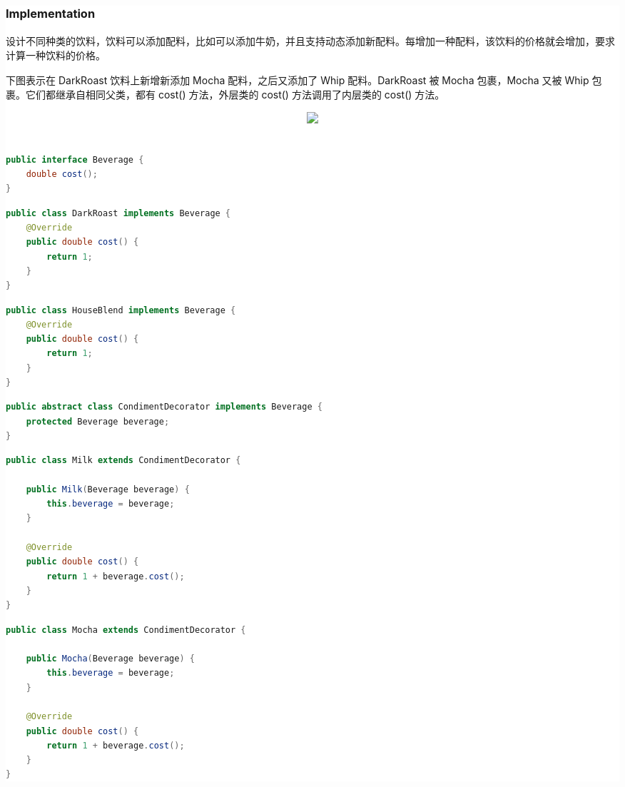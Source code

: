 ### Implementation

设计不同种类的饮料，饮料可以添加配料，比如可以添加牛奶，并且支持动态添加新配料。每增加一种配料，该饮料的价格就会增加，要求计算一种饮料的价格。

下图表示在 DarkRoast 饮料上新增新添加 Mocha 配料，之后又添加了 Whip 配料。DarkRoast 被 Mocha 包裹，Mocha 又被 Whip 包裹。它们都继承自相同父类，都有 cost() 方法，外层类的 cost() 方法调用了内层类的 cost() 方法。

<div align="center"> <img src="https://cs-notes-1256109796.cos.ap-guangzhou.myqcloud.com/c9cfd600-bc91-4f3a-9f99-b42f88a5bb24.jpg" width="600"/> </div><br>

```java
public interface Beverage {
    double cost();
}
```

```java
public class DarkRoast implements Beverage {
    @Override
    public double cost() {
        return 1;
    }
}
```

```java
public class HouseBlend implements Beverage {
    @Override
    public double cost() {
        return 1;
    }
}
```

```java
public abstract class CondimentDecorator implements Beverage {
    protected Beverage beverage;
}
```

```java
public class Milk extends CondimentDecorator {

    public Milk(Beverage beverage) {
        this.beverage = beverage;
    }

    @Override
    public double cost() {
        return 1 + beverage.cost();
    }
}
```

```java
public class Mocha extends CondimentDecorator {

    public Mocha(Beverage beverage) {
        this.beverage = beverage;
    }

    @Override
    public double cost() {
        return 1 + beverage.cost();
    }
}
```

